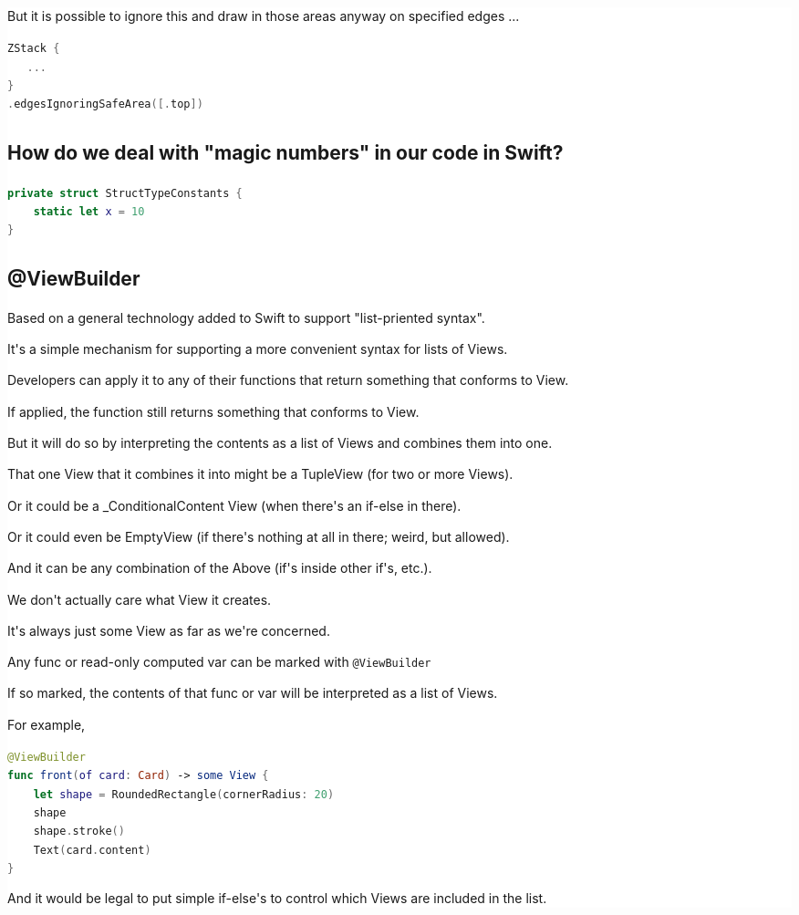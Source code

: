 But it is possible to ignore this and draw in those areas anyway on specified edges ...

```swift
ZStack {
   ...
}
.edgesIgnoringSafeArea([.top])
```

## How do we deal with "magic numbers" in our code in Swift?

```swift
private struct StructTypeConstants {
    static let x = 10
}
```

## @ViewBuilder

Based on a general technology added to Swift to support "list-priented syntax".

It's a simple mechanism for supporting a more convenient syntax for lists of Views.

Developers can apply it to any of their functions that return something that conforms to View.

If applied, the function still returns something that conforms to View.

But it will do so by interpreting the contents as a list of Views and combines them into one.

That one View that it combines it into might be a TupleView (for two or more Views).

Or it could be a _ConditionalContent View (when there's an if-else in there).

Or it could even be EmptyView (if there's nothing at all in there; weird, but allowed).

And it can be any combination of the Above (if's inside other if's, etc.).

We don't actually care what View it creates.

It's always just some View as far as we're concerned.

Any func or read-only computed var can be marked with `@ViewBuilder`

If so marked, the contents of that func or var will be interpreted as a list of Views.

For example,

```swift
@ViewBuilder
func front(of card: Card) -> some View {
    let shape = RoundedRectangle(cornerRadius: 20)
    shape
    shape.stroke()
    Text(card.content)
}
```

And it would be legal to put simple if-else's to control which Views are included in the list.
